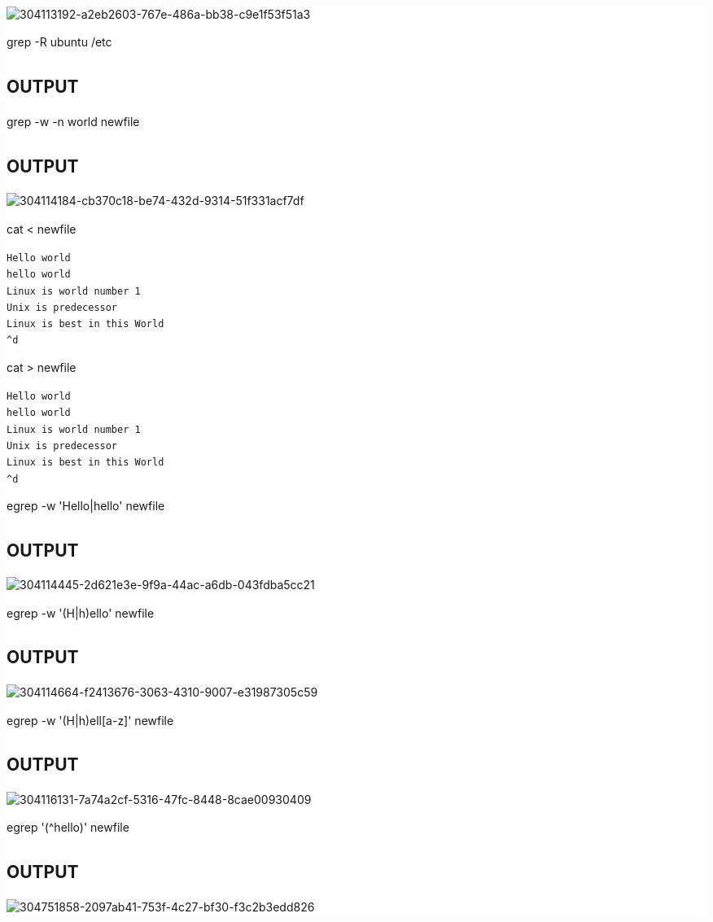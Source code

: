 ![304113192-a2eb2603-767e-486a-bb38-c9e1f53f51a3](https://github.com/23004513/OS-Linux-commands-Shell-script/assets/138973069/fd4ce646-de28-4957-83b6-e305c1f4439a)


grep -R ubuntu /etc
## OUTPUT
grep -w -n world newfile   
## OUTPUT

![304114184-cb370c18-be74-432d-9314-51f331acf7df](https://github.com/23004513/OS-Linux-commands-Shell-script/assets/138973069/dfaf1853-3e52-470b-9bc5-38d3057ce4b2)

cat < newfile 
```
Hello world
hello world
Linux is world number 1
Unix is predecessor
Linux is best in this World
^d
```

cat > newfile
```
Hello world
hello world
Linux is world number 1
Unix is predecessor
Linux is best in this World
^d
 ```
egrep -w 'Hello|hello' newfile 
## OUTPUT

![304114445-2d621e3e-9f9a-44ac-a6db-043fdba5cc21](https://github.com/23004513/OS-Linux-commands-Shell-script/assets/138973069/63f44836-f6b6-4d66-bdf4-9a53fb6fe0d4)


egrep -w '(H|h)ello' newfile 
## OUTPUT


![304114664-f2413676-3063-4310-9007-e31987305c59](https://github.com/23004513/OS-Linux-commands-Shell-script/assets/138973069/8cc574fc-24a7-4e1d-bfd0-56ca0ff8dd45)

egrep -w '(H|h)ell[a-z]' newfile 
## OUTPUT

![304116131-7a74a2cf-5316-47fc-8448-8cae00930409](https://github.com/23004513/OS-Linux-commands-Shell-script/assets/138973069/50e2bb9b-2c9b-4df4-9d46-903adbd0e6da)



egrep '(^hello)' newfile 
## OUTPUT
![304751858-2097ab41-753f-4c27-bf30-f3c2b3edd826](https://github.com/23004513/OS-Linux-commands-Shell-script/assets/138973069/67ad9538-9b91-423e-8266-1fb2edbc9d40)
